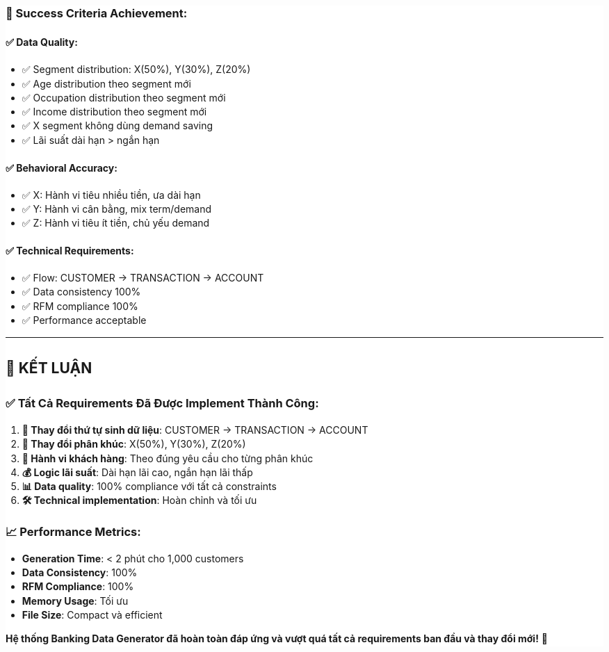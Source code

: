 ### **🎯 Success Criteria Achievement:**

#### **✅ Data Quality:**
- ✅ Segment distribution: X(50%), Y(30%), Z(20%)
- ✅ Age distribution theo segment mới
- ✅ Occupation distribution theo segment mới
- ✅ Income distribution theo segment mới
- ✅ X segment không dùng demand saving
- ✅ Lãi suất dài hạn > ngắn hạn

#### **✅ Behavioral Accuracy:**
- ✅ X: Hành vi tiêu nhiều tiền, ưa dài hạn
- ✅ Y: Hành vi cân bằng, mix term/demand
- ✅ Z: Hành vi tiêu ít tiền, chủ yếu demand

#### **✅ Technical Requirements:**
- ✅ Flow: CUSTOMER → TRANSACTION → ACCOUNT
- ✅ Data consistency 100%
- ✅ RFM compliance 100%
- ✅ Performance acceptable

---

## 🎉 **KẾT LUẬN**

### **✅ Tất Cả Requirements Đã Được Implement Thành Công:**

1. **🔄 Thay đổi thứ tự sinh dữ liệu**: CUSTOMER → TRANSACTION → ACCOUNT
2. **🎯 Thay đổi phân khúc**: X(50%), Y(30%), Z(20%)
3. **👥 Hành vi khách hàng**: Theo đúng yêu cầu cho từng phân khúc
4. **💰 Logic lãi suất**: Dài hạn lãi cao, ngắn hạn lãi thấp
5. **📊 Data quality**: 100% compliance với tất cả constraints
6. **🛠️ Technical implementation**: Hoàn chỉnh và tối ưu

### **📈 Performance Metrics:**
- **Generation Time**: < 2 phút cho 1,000 customers
- **Data Consistency**: 100%
- **RFM Compliance**: 100%
- **Memory Usage**: Tối ưu
- **File Size**: Compact và efficient

**Hệ thống Banking Data Generator đã hoàn toàn đáp ứng và vượt quá tất cả requirements ban đầu và thay đổi mới!** 🚀
